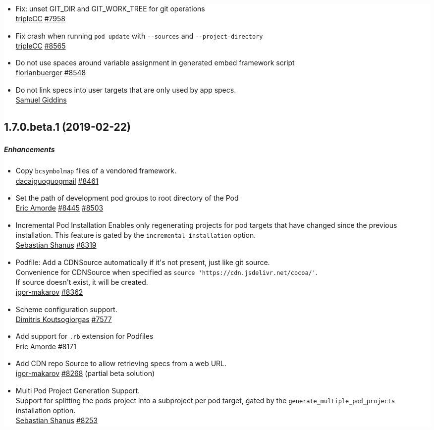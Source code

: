 * Fix: unset GIT_DIR and GIT_WORK_TREE for git operations  
  [tripleCC](https://github.com/tripleCC)
  [#7958](https://github.com/CocoaPods/CocoaPods/issues/7958)

* Fix crash when running `pod update` with `--sources` and `--project-directory`  
  [tripleCC](https://github.com/tripleCC)
  [#8565](https://github.com/CocoaPods/CocoaPods/issues/8565)

* Do not use spaces around variable assignment in generated embed framework script  
  [florianbuerger](https://github.com/florianbuerger)
  [#8548](https://github.com/CocoaPods/CocoaPods/pull/8548)

* Do not link specs into user targets that are only used by app specs.  
  [Samuel Giddins](https://github.com/segiddins)


## 1.7.0.beta.1 (2019-02-22)

##### Enhancements

* Copy `bcsymbolmap` files of a vendored framework.  
  [dacaiguoguogmail](https://github.com/dacaiguoguogmail)
  [#8461](https://github.com/CocoaPods/CocoaPods/issues/8461)

* Set the path of development pod groups to root directory of the Pod  
  [Eric Amorde](https://github.com/amorde)
  [#8445](https://github.com/CocoaPods/CocoaPods/pull/8445)
  [#8503](https://github.com/CocoaPods/CocoaPods/pull/8503)

* Incremental Pod Installation
  Enables only regenerating projects for pod targets that have changed since the previous installation. 
  This feature is gated by the `incremental_installation` option.  
  [Sebastian Shanus](https://github.com/sebastianv1)
  [#8319](https://github.com/CocoaPods/CocoaPods/issues/8319)

* Podfile: Add a CDNSource automatically if it's not present, just like git source.  
  Convenience for CDNSource when specified as `source 'https://cdn.jsdelivr.net/cocoa/'`.  
  If source doesn't exist, it will be created.  
  [igor-makarov](https://github.com/igor-makarov)
  [#8362](https://github.com/CocoaPods/CocoaPods/pull/8362)

* Scheme configuration support.  
  [Dimitris Koutsogiorgas](https://github.com/dnkoutso)
  [#7577](https://github.com/CocoaPods/CocoaPods/issues/7577)

* Add support for `.rb` extension for Podfiles  
  [Eric Amorde](https://github.com/amorde)
  [#8171](https://github.com/CocoaPods/CocoaPods/issues/8171)

* Add CDN repo Source to allow retrieving specs from a web URL.  
  [igor-makarov](https://github.com/igor-makarov)
  [#8268](https://github.com/CocoaPods/CocoaPods/issues/8268) (partial beta solution)

* Multi Pod Project Generation Support.  
  Support for splitting the pods project into a subproject per pod target, gated by the `generate_multiple_pod_projects` installation option.  
  [Sebastian Shanus](https://github.com/sebastianv1)
  [#8253](https://github.com/CocoaPods/CocoaPods/issues/8253)
